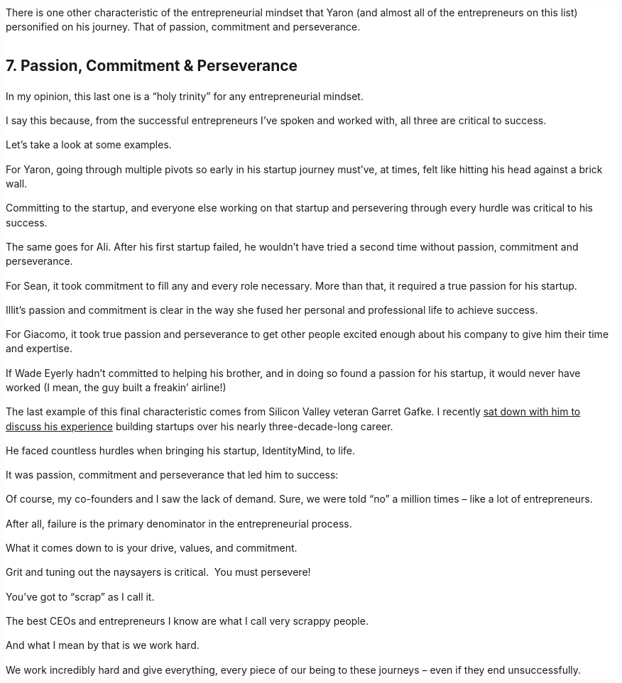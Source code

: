 There is one other characteristic of the entrepreneurial mindset that Yaron (and almost all of the entrepreneurs on this list) personified on his journey. That of passion, commitment and perseverance.

## 7\. Passion, Commitment & Perseverance

In my opinion, this last one is a “holy trinity” for any entrepreneurial mindset.

I say this because, from the successful entrepreneurs I’ve spoken and worked with, all three are critical to success.

Let’s take a look at some examples.

For Yaron, going through multiple pivots so early in his startup journey must’ve, at times, felt like hitting his head against a brick wall.

Committing to the startup, and everyone else working on that startup and persevering through every hurdle was critical to his success.

The same goes for Ali. After his first startup failed, he wouldn’t have tried a second time without passion, commitment and perseverance.

For Sean, it took commitment to fill any and every role necessary. More than that, it required a true passion for his startup.

Illit’s passion and commitment is clear in the way she fused her personal and professional life to achieve success.

For Giacomo, it took true passion and perseverance to get other people excited enough about his company to give him their time and expertise.

If Wade Eyerly hadn’t committed to helping his brother, and in doing so found a passion for his startup, it would never have worked (I mean, the guy built a freakin’ airline!)

The last example of this final characteristic comes from Silicon Valley veteran Garret Gafke. I recently [sat down with him to discuss his experience](https://altar.io/lessons-learned-from-over-25-years-in-silicon-valley-founder-story/) building startups over his nearly three-decade-long career.

He faced countless hurdles when bringing his startup, IdentityMind, to life.

It was passion, commitment and perseverance that led him to success:

Of course, my co-founders and I saw the lack of demand. Sure, we were told “no” a million times – like a lot of entrepreneurs.

After all, failure is the primary denominator in the entrepreneurial process.

What it comes down to is your drive, values, and commitment.

Grit and tuning out the naysayers is critical.  You must persevere!

You’ve got to “scrap” as I call it.

The best CEOs and entrepreneurs I know are what I call very scrappy people.

And what I mean by that is we work hard.

We work incredibly hard and give everything, every piece of our being to these journeys – even if they end unsuccessfully.
